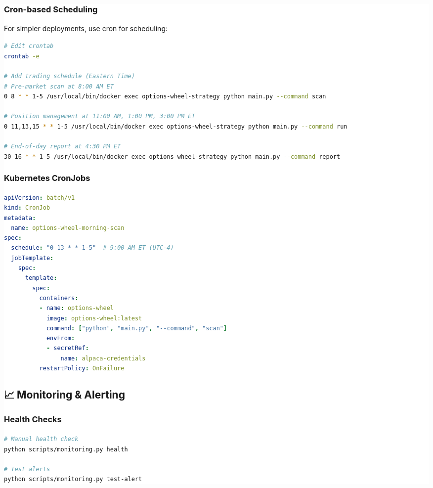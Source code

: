 ### Cron-based Scheduling

For simpler deployments, use cron for scheduling:

```bash
# Edit crontab
crontab -e

# Add trading schedule (Eastern Time)
# Pre-market scan at 8:00 AM ET
0 8 * * 1-5 /usr/local/bin/docker exec options-wheel-strategy python main.py --command scan

# Position management at 11:00 AM, 1:00 PM, 3:00 PM ET
0 11,13,15 * * 1-5 /usr/local/bin/docker exec options-wheel-strategy python main.py --command run

# End-of-day report at 4:30 PM ET
30 16 * * 1-5 /usr/local/bin/docker exec options-wheel-strategy python main.py --command report
```

### Kubernetes CronJobs

```yaml
apiVersion: batch/v1
kind: CronJob
metadata:
  name: options-wheel-morning-scan
spec:
  schedule: "0 13 * * 1-5"  # 9:00 AM ET (UTC-4)
  jobTemplate:
    spec:
      template:
        spec:
          containers:
          - name: options-wheel
            image: options-wheel:latest
            command: ["python", "main.py", "--command", "scan"]
            envFrom:
            - secretRef:
                name: alpaca-credentials
          restartPolicy: OnFailure
```

## 📈 Monitoring & Alerting

### Health Checks

```bash
# Manual health check
python scripts/monitoring.py health

# Test alerts
python scripts/monitoring.py test-alert
```
